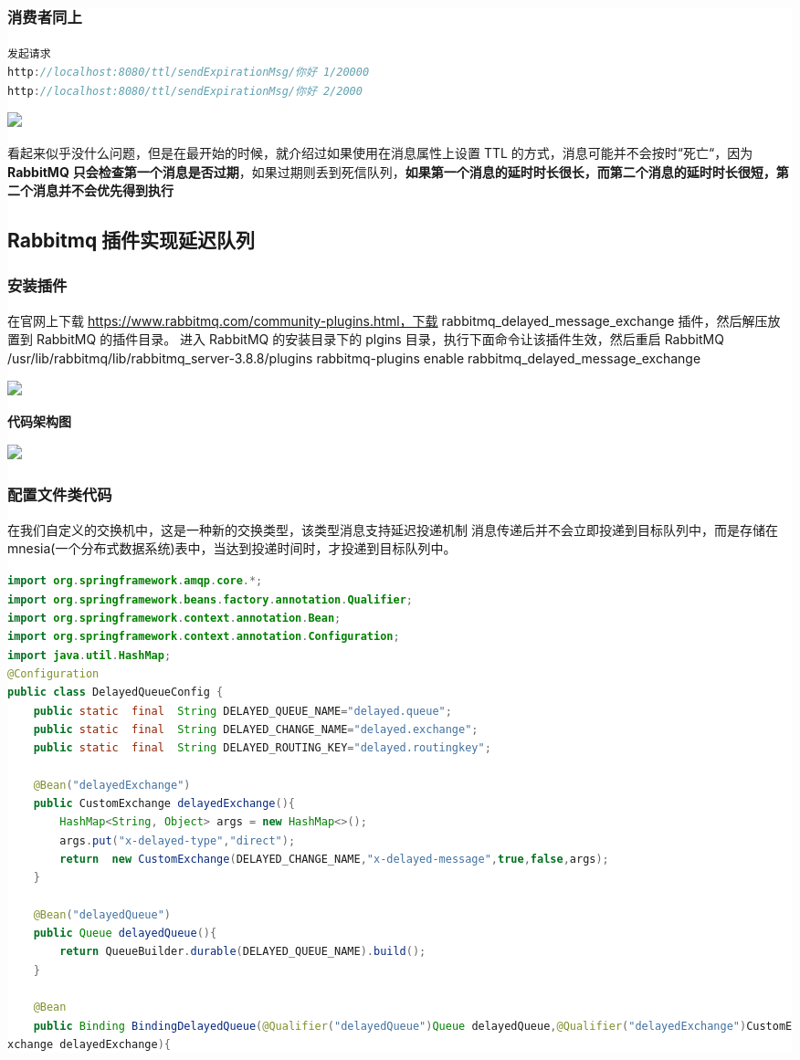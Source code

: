 ```java
```

### 消费者同上

```java
发起请求
http://localhost:8080/ttl/sendExpirationMsg/你好 1/20000
http://localhost:8080/ttl/sendExpirationMsg/你好 2/2000
```

![](https://edu-1395430748.oss-cn-beijing.aliyuncs.com/images/imgs/20220108213813.png)

看起来似乎没什么问题，但是在最开始的时候，就介绍过如果使用在消息属性上设置 TTL 的方式，消息可能并不会按时“死亡“，因为 **RabbitMQ** **只会检查第一个消息是否过期**，如果过期则丢到死信队列，**如果第一个消息的延时时长很长，而第二个消息的延时时长很短，第二个消息并不会优先得到执行**

## **Rabbitmq** **插件实现延迟队列**

### **安装插件**

在官网上下载 https://www.rabbitmq.com/community-plugins.html，下载
rabbitmq_delayed_message_exchange 插件，然后解压放置到 RabbitMQ 的插件目录。
进入 RabbitMQ 的安装目录下的 plgins 目录，执行下面命令让该插件生效，然后重启 RabbitMQ
/usr/lib/rabbitmq/lib/rabbitmq_server-3.8.8/plugins
rabbitmq-plugins enable rabbitmq_delayed_message_exchange

![](https://edu-1395430748.oss-cn-beijing.aliyuncs.com/images/imgs/20220108213853.png)

**代码架构图** 

![](https://edu-1395430748.oss-cn-beijing.aliyuncs.com/images/imgs/20220108213915.png)

### **配置文件类代码** 

在我们自定义的交换机中，这是一种新的交换类型，该类型消息支持延迟投递机制 消息传递后并不会立即投递到目标队列中，而是存储在 mnesia(一个分布式数据系统)表中，当达到投递时间时，才投递到目标队列中。

```java
import org.springframework.amqp.core.*;
import org.springframework.beans.factory.annotation.Qualifier;
import org.springframework.context.annotation.Bean;
import org.springframework.context.annotation.Configuration;
import java.util.HashMap;
@Configuration
public class DelayedQueueConfig {
    public static  final  String DELAYED_QUEUE_NAME="delayed.queue";
    public static  final  String DELAYED_CHANGE_NAME="delayed.exchange";
    public static  final  String DELAYED_ROUTING_KEY="delayed.routingkey";

    @Bean("delayedExchange")
    public CustomExchange delayedExchange(){
        HashMap<String, Object> args = new HashMap<>();
        args.put("x-delayed-type","direct");
        return  new CustomExchange(DELAYED_CHANGE_NAME,"x-delayed-message",true,false,args);
    }

    @Bean("delayedQueue")
    public Queue delayedQueue(){
        return QueueBuilder.durable(DELAYED_QUEUE_NAME).build();
    }

    @Bean
    public Binding BindingDelayedQueue(@Qualifier("delayedQueue")Queue delayedQueue,@Qualifier("delayedExchange")CustomExchange delayedExchange){
```